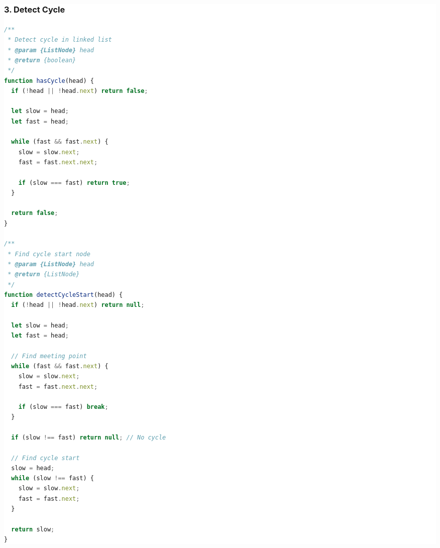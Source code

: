 ### 3. Detect Cycle

```javascript
/**
 * Detect cycle in linked list
 * @param {ListNode} head
 * @return {boolean}
 */
function hasCycle(head) {
  if (!head || !head.next) return false;
  
  let slow = head;
  let fast = head;
  
  while (fast && fast.next) {
    slow = slow.next;
    fast = fast.next.next;
    
    if (slow === fast) return true;
  }
  
  return false;
}

/**
 * Find cycle start node
 * @param {ListNode} head
 * @return {ListNode}
 */
function detectCycleStart(head) {
  if (!head || !head.next) return null;
  
  let slow = head;
  let fast = head;
  
  // Find meeting point
  while (fast && fast.next) {
    slow = slow.next;
    fast = fast.next.next;
    
    if (slow === fast) break;
  }
  
  if (slow !== fast) return null; // No cycle
  
  // Find cycle start
  slow = head;
  while (slow !== fast) {
    slow = slow.next;
    fast = fast.next;
  }
  
  return slow;
}
```
